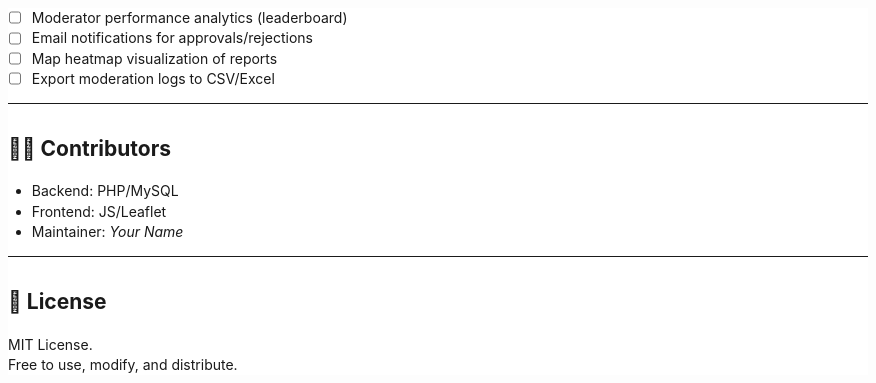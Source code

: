 - [ ] Moderator performance analytics (leaderboard)  
- [ ] Email notifications for approvals/rejections  
- [ ] Map heatmap visualization of reports  
- [ ] Export moderation logs to CSV/Excel  

---

## 🧑‍💻 Contributors

- Backend: PHP/MySQL  
- Frontend: JS/Leaflet  
- Maintainer: *Your Name*  

---

## 📜 License

MIT License.  
Free to use, modify, and distribute.  
